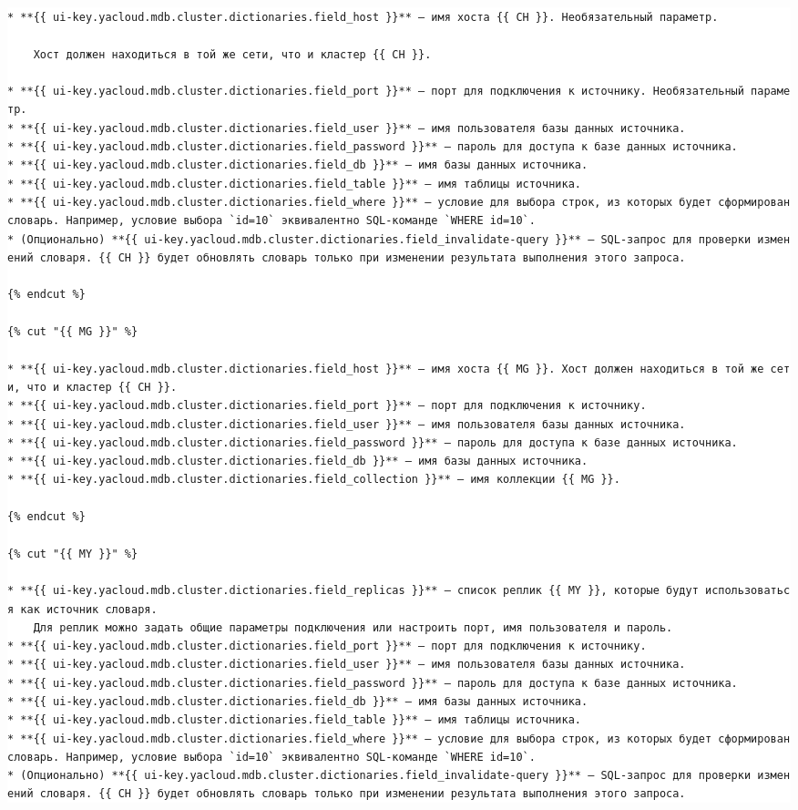     * **{{ ui-key.yacloud.mdb.cluster.dictionaries.field_host }}** — имя хоста {{ CH }}. Необязательный параметр.

        Хост должен находиться в той же сети, что и кластер {{ CH }}.

    * **{{ ui-key.yacloud.mdb.cluster.dictionaries.field_port }}** — порт для подключения к источнику. Необязательный параметр.
    * **{{ ui-key.yacloud.mdb.cluster.dictionaries.field_user }}** — имя пользователя базы данных источника.
    * **{{ ui-key.yacloud.mdb.cluster.dictionaries.field_password }}** — пароль для доступа к базе данных источника.
    * **{{ ui-key.yacloud.mdb.cluster.dictionaries.field_db }}** — имя базы данных источника.
    * **{{ ui-key.yacloud.mdb.cluster.dictionaries.field_table }}** — имя таблицы источника.
    * **{{ ui-key.yacloud.mdb.cluster.dictionaries.field_where }}** — условие для выбора строк, из которых будет сформирован словарь. Например, условие выбора `id=10` эквивалентно SQL-команде `WHERE id=10`.
    * (Опционально) **{{ ui-key.yacloud.mdb.cluster.dictionaries.field_invalidate-query }}** — SQL-запрос для проверки изменений словаря. {{ CH }} будет обновлять словарь только при изменении результата выполнения этого запроса.

    {% endcut %}

    {% cut "{{ MG }}" %}

    * **{{ ui-key.yacloud.mdb.cluster.dictionaries.field_host }}** — имя хоста {{ MG }}. Хост должен находиться в той же сети, что и кластер {{ CH }}.
    * **{{ ui-key.yacloud.mdb.cluster.dictionaries.field_port }}** — порт для подключения к источнику.
    * **{{ ui-key.yacloud.mdb.cluster.dictionaries.field_user }}** — имя пользователя базы данных источника.
    * **{{ ui-key.yacloud.mdb.cluster.dictionaries.field_password }}** — пароль для доступа к базе данных источника.
    * **{{ ui-key.yacloud.mdb.cluster.dictionaries.field_db }}** — имя базы данных источника.
    * **{{ ui-key.yacloud.mdb.cluster.dictionaries.field_collection }}** — имя коллекции {{ MG }}.

    {% endcut %}

    {% cut "{{ MY }}" %}

    * **{{ ui-key.yacloud.mdb.cluster.dictionaries.field_replicas }}** — список реплик {{ MY }}, которые будут использоваться как источник словаря.
        Для реплик можно задать общие параметры подключения или настроить порт, имя пользователя и пароль.
    * **{{ ui-key.yacloud.mdb.cluster.dictionaries.field_port }}** — порт для подключения к источнику.
    * **{{ ui-key.yacloud.mdb.cluster.dictionaries.field_user }}** — имя пользователя базы данных источника.
    * **{{ ui-key.yacloud.mdb.cluster.dictionaries.field_password }}** — пароль для доступа к базе данных источника.
    * **{{ ui-key.yacloud.mdb.cluster.dictionaries.field_db }}** — имя базы данных источника.
    * **{{ ui-key.yacloud.mdb.cluster.dictionaries.field_table }}** — имя таблицы источника.
    * **{{ ui-key.yacloud.mdb.cluster.dictionaries.field_where }}** — условие для выбора строк, из которых будет сформирован словарь. Например, условие выбора `id=10` эквивалентно SQL-команде `WHERE id=10`.
    * (Опционально) **{{ ui-key.yacloud.mdb.cluster.dictionaries.field_invalidate-query }}** — SQL-запрос для проверки изменений словаря. {{ CH }} будет обновлять словарь только при изменении результата выполнения этого запроса.
